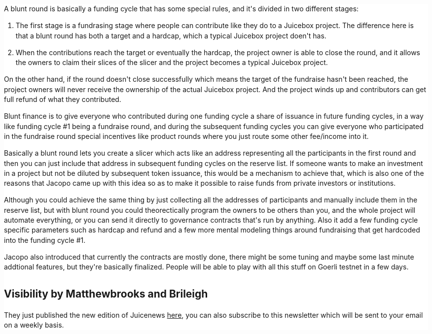 A blunt round is basically a funding cycle that has some special rules, and it's divided in two different stages:

1. The first stage is a fundrasing stage where people can contribute like they do to a Juicebox project. The difference here is that a blunt round has both a target and a hardcap, which a typical Juicebox project doen't has. 
   
1. When the contributions reach the target or eventually the hardcap, the project owner is able to close the round, and it allows the owners to claim their slices of the slicer and the project becomes a typical Juicebox project.
   

On the other hand, if the round doesn't close successfully which means the target of the fundraise hasn't been reached, the project owners will never receive the ownership of the actual Juicebox project. And the project winds up and contributors can get full refund of what they contributed. 

Blunt finance is to give everyone who contributed during one funding cycle a share of issuance in future funding cycles, in a way like funding cycle #1 being a fundraise round, and during the subsequent funding cycles you can give everyone who participated in the fundraise round special incentives like product rounds where you just route some other fee/income into it.

Basically a blunt round lets you create a slicer which acts like an address representing all the participants in the first round and then you can just include that address in subsequent funding cycles on the reserve list. If someone wants to make an investment in a project but not be diluted by subsequent token issuance, this would be a mechanism to achieve that, which is also one of the reasons that Jacopo came up with this idea so as to make it possible to raise funds from private investors or institutions.

Although you could achieve the same thing by just collecting all the addresses of participants and manually include them in the reserve list, but with blunt round you could theorectically program the owners to be others than you, and the whole project will automate everything, or you can send it directly to governance contracts that's run by anything. Also it add a few funding cycle specific parameters such as hardcap and refund and a few more mental modeling things around fundraising that get hardcoded into the funding cycle #1.

Jacopo also introduced that currently the contracts are mostly done, there might be some tuning and maybe some last minute addtional features, but they're basically finalized. People will be able to play with all this stuff on Goerli testnet in a few days.



## Visibility by Matthewbrooks and Brileigh

They just published the new edition of Juicenews [here](https://juicenews.beehiiv.com/p/juicenews-nov-22), you can also subscribe to this newsletter which will be sent to your email on a weekly basis.
